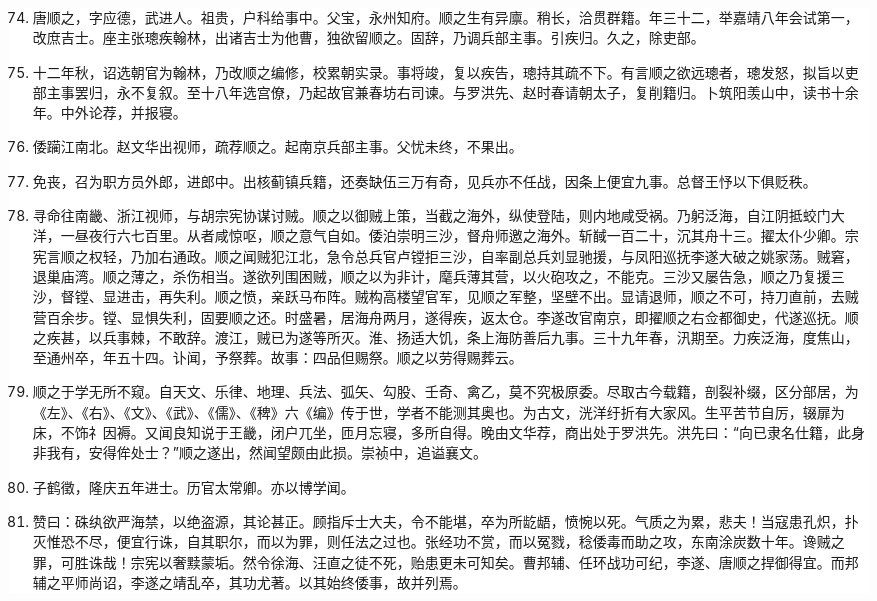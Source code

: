74. <span id="列传第九十三-74"></span>
唐顺之，字应德，武进人。祖贵，户科给事中。父宝，永州知府。顺之生有异廪。稍长，洽贯群籍。年三十二，举嘉靖八年会试第一，改庶吉士。座主张璁疾翰林，出诸吉士为他曹，独欲留顺之。固辞，乃调兵部主事。引疾归。久之，除吏部。

75. <span id="列传第九十三-75"></span>
十二年秋，诏选朝官为翰林，乃改顺之编修，校累朝实录。事将竣，复以疾告，璁持其疏不下。有言顺之欲远璁者，璁发怒，拟旨以吏部主事罢归，永不复叙。至十八年选宫僚，乃起故官兼春坊右司谏。与罗洪先、赵时春请朝太子，复削籍归。卜筑阳羡山中，读书十余年。中外论荐，并报寝。

76. <span id="列传第九十三-76"></span>
倭躏江南北。赵文华出视师，疏荐顺之。起南京兵部主事。父忧未终，不果出。

77. <span id="列传第九十三-77"></span>
免丧，召为职方员外郎，进郎中。出核蓟镇兵籍，还奏缺伍三万有奇，见兵亦不任战，因条上便宜九事。总督王忬以下俱贬秩。

78. <span id="列传第九十三-78"></span>
寻命往南畿、浙江视师，与胡宗宪协谋讨贼。顺之以御贼上策，当截之海外，纵使登陆，则内地咸受祸。乃躬泛海，自江阴抵蛟门大洋，一昼夜行六七百里。从者咸惊呕，顺之意气自如。倭泊崇明三沙，督舟师邀之海外。斩馘一百二十，沉其舟十三。擢太仆少卿。宗宪言顺之权轻，乃加右通政。顺之闻贼犯江北，急令总兵官卢镗拒三沙，自率副总兵刘显驰援，与凤阳巡抚李遂大破之姚家荡。贼窘，退巢庙湾。顺之薄之，杀伤相当。遂欲列围困贼，顺之以为非计，麾兵薄其营，以火砲攻之，不能克。三沙又屡告急，顺之乃复援三沙，督镗、显进击，再失利。顺之愤，亲跃马布阵。贼构高楼望官军，见顺之军整，坚壁不出。显请退师，顺之不可，持刀直前，去贼营百余步。镗、显惧失利，固要顺之还。时盛暑，居海舟两月，遂得疾，返太仓。李遂改官南京，即擢顺之右佥都御史，代遂巡抚。顺之疾甚，以兵事棘，不敢辞。渡江，贼已为遂等所灭。淮、扬适大饥，条上海防善后九事。三十九年春，汛期至。力疾泛海，度焦山，至通州卒，年五十四。讣闻，予祭葬。故事：四品但赐祭。顺之以劳得赐葬云。

79. <span id="列传第九十三-79"></span>
顺之于学无所不窥。自天文、乐律、地理、兵法、弧矢、勾股、壬奇、禽乙，莫不究极原委。尽取古今载籍，剖裂补缀，区分部居，为《左》、《右》、《文》、《武》、《儒》、《稗》六《编》传于世，学者不能测其奥也。为古文，洸洋纡折有大家风。生平苦节自厉，辍扉为床，不饰礻因褥。又闻良知说于王畿，闭户兀坐，匝月忘寝，多所自得。晚由文华荐，商出处于罗洪先。洪先曰：“向已隶名仕籍，此身非我有，安得侔处士？”顺之遂出，然闻望颇由此损。崇祯中，追谥襄文。

80. <span id="列传第九十三-80"></span>
子鹤徵，隆庆五年进士。历官太常卿。亦以博学闻。

81. <span id="列传第九十三-81"></span>
赞曰：硃纨欲严海禁，以绝盗源，其论甚正。顾指斥士大夫，令不能堪，卒为所龁龉，愤惋以死。气质之为累，悲夫！当寇患孔炽，扑灭惟恐不尽，便宜行诛，自其职尔，而以为罪，则任法之过也。张经功不赏，而以冤戮，稔倭毒而助之攻，东南涂炭数十年。谗贼之罪，可胜诛哉！宗宪以奢黩蒙垢。然令徐海、汪直之徒不死，贻患更未可知矣。曹邦辅、任环战功可纪，李遂、唐顺之捍御得宜。而邦辅之平师尚诏，李遂之靖乱卒，其功尤著。以其始终倭事，故并列焉。
